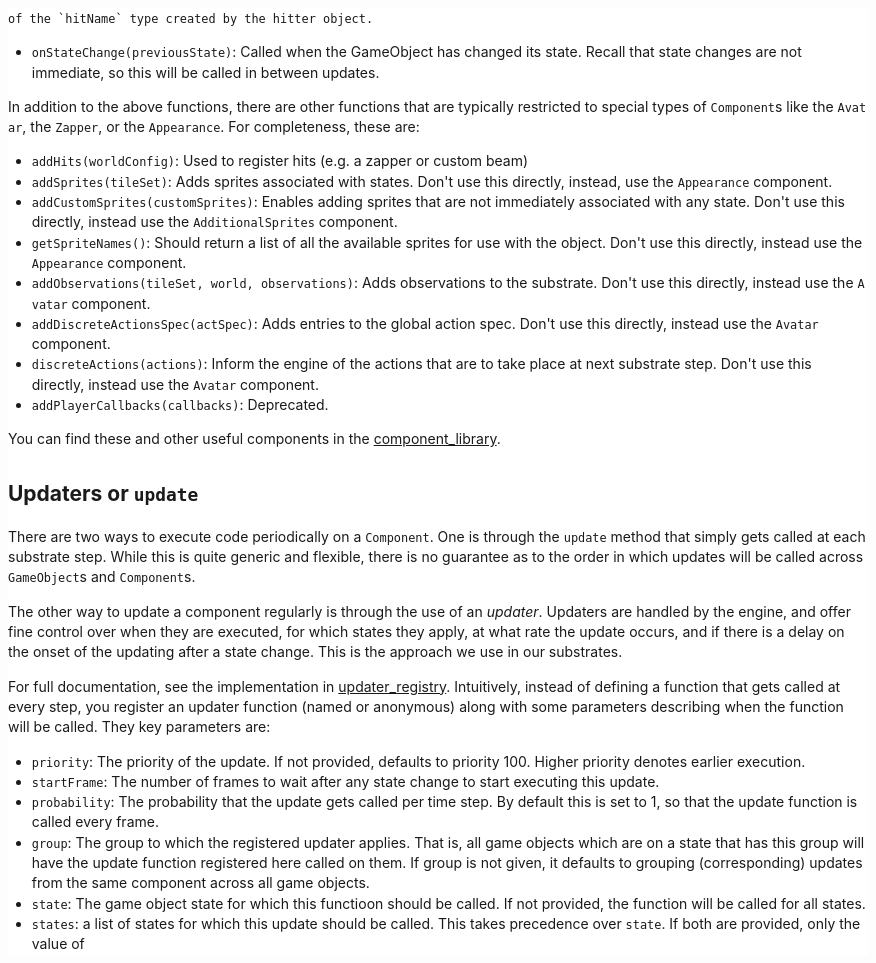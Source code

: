     of the `hitName` type created by the hitter object.
*   `onStateChange(previousState)`: Called when the GameObject has
    changed its state. Recall that state changes are not immediate, so this will
    be called in between updates.

In addition to the above functions, there are other functions that are typically
restricted to special types of `Component`s like the `Avatar`, the `Zapper`, or
the `Appearance`. For completeness, these are:

*   `addHits(worldConfig)`: Used to register hits (e.g. a zapper or custom beam)
*   `addSprites(tileSet)`: Adds sprites associated with states. Don't use this
    directly, instead, use the `Appearance` component.
*   `addCustomSprites(customSprites)`: Enables adding sprites that are not
    immediately associated with any state. Don't use this directly, instead use
    the `AdditionalSprites` component.
*   `getSpriteNames()`: Should return a list of all the available sprites for
    use with the object. Don't use this directly, instead use the `Appearance`
    component.
*   `addObservations(tileSet, world, observations)`: Adds observations to the
    substrate. Don't use this directly, instead use the `Avatar` component.
*   `addDiscreteActionsSpec(actSpec)`: Adds entries to the global action spec.
    Don't use this directly, instead use the `Avatar` component.
*   `discreteActions(actions)`: Inform the engine of the actions that are to
    take place at next substrate step. Don't use this directly, instead use the
    `Avatar` component.
*   `addPlayerCallbacks(callbacks)`: Deprecated.

You can find these and other useful components in the
[component_library](https://github.com/deepmind/meltingpot/tree/main/meltingpot/lua/modules/component_library.lua).

## Updaters or `update`

There are two ways to execute code periodically on a `Component`. One is through
the `update` method that simply gets called at each substrate step. While this
is quite generic and flexible, there is no guarantee as to the order in which
updates will be called across `GameObject`s and `Component`s.

The other way to update a component regularly is through the use of an
_updater_. Updaters are handled by the engine, and offer fine control over when
they are executed, for which states they apply, at what rate the update occurs,
and if there is a delay on the onset of the updating after a state change. This
is the approach we use in our substrates.

For full documentation, see the implementation in
[updater_registry](https://github.com/deepmind/meltingpot/tree/main/meltingpot/lua/modules/updater_registry.lua).
Intuitively, instead of defining a function that gets called at every step, you
register an updater function (named or anonymous) along with some parameters
describing when the function will be called. They key parameters are:

*   `priority`: The priority of the update. If not provided, defaults to
    priority 100. Higher priority denotes earlier execution.
*   `startFrame`: The number of frames to wait after any state change to start
    executing this update.
*   `probability`: The probability that the update gets called per time step. By
    default this is set to 1, so that the update function is called every frame.
*   `group`: The group to which the registered updater applies. That is, all
    game objects which are on a state that has this group will have the update
    function registered here called on them. If group is not given, it defaults
    to grouping (corresponding) updates from the same component across all game
    objects.
*   `state`: The game object state for which this functioon should be called. If
    not provided, the function will be called for all states.
*   `states`: a list of states for which this update should be called. This
    takes precedence over `state`. If both are provided, only the value of